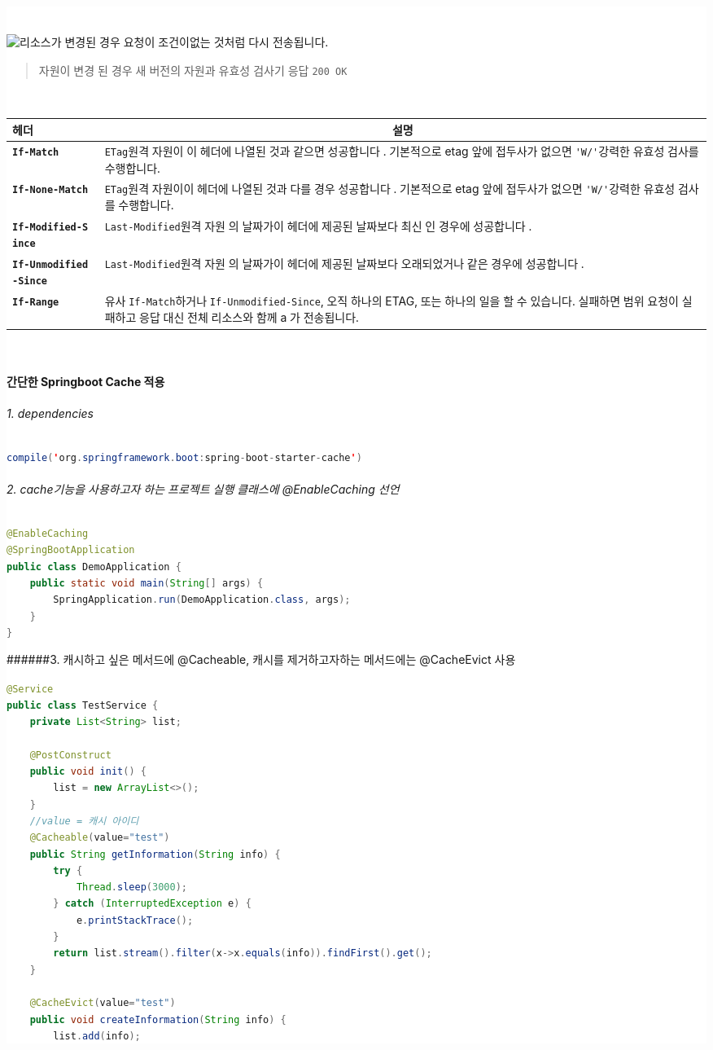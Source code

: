 <br />

![리소스가 변경된 경우 요청이 조건이없는 것처럼 다시 전송됩니다.](https://mdn.mozillademos.org/files/13733/HTTPCache3.png) 

> 자원이 변경 된 경우 새 버전의 자원과 유효성 검사기 응답 `200 OK`

<br />

| 헤더                      | 설명                                                         |
| :------------------------ | ------------------------------------------------------------ |
| **`If-Match`**            | `ETag`원격 자원이 이 헤더에 나열된 것과 같으면 성공합니다 . 기본적으로 etag 앞에 접두사가 없으면 `'W/'`강력한 유효성 검사를 수행합니다. |
| **`If-None-Match`**       | `ETag`원격 자원이이 헤더에 나열된 것과 다를 경우 성공합니다 . 기본적으로 etag 앞에 접두사가 없으면 `'W/'`강력한 유효성 검사를 수행합니다. |
| **`If-Modified-Since`**   | `Last-Modified`원격 자원 의 날짜가이 헤더에 제공된 날짜보다 최신 인 경우에 성공합니다 . |
| **`If-Unmodified-Since`** | `Last-Modified`원격 자원 의 날짜가이 헤더에 제공된 날짜보다 오래되었거나 같은 경우에 성공합니다 . |
| **`If-Range`**            | 유사 `If-Match`하거나 `If-Unmodified-Since`, 오직 하나의 ETAG, 또는 하나의 일을 할 수 있습니다. 실패하면 범위 요청이 실패하고 응답 대신 전체 리소스와 함께 a 가 전송됩니다. |

<br />

#### 간단한 Springboot Cache 적용

###### 1. dependencies

```java
compile('org.springframework.boot:spring-boot-starter-cache')
```



###### 2. cache기능을 사용하고자 하는 프로젝트 실행 클래스에 @EnableCaching 선언

```java
@EnableCaching
@SpringBootApplication
public class DemoApplication {
    public static void main(String[] args) {
        SpringApplication.run(DemoApplication.class, args);
    }
}
```



######3. 캐시하고 싶은 메서드에 @Cacheable, 캐시를 제거하고자하는 메서드에는 @CacheEvict 사용

```java
@Service
public class TestService {
    private List<String> list;
    
    @PostConstruct
    public void init() {
        list = new ArrayList<>();
    }
    //value = 캐시 아이디
    @Cacheable(value="test")
    public String getInformation(String info) {
        try {
            Thread.sleep(3000);
        } catch (InterruptedException e) {
            e.printStackTrace();
        }
        return list.stream().filter(x->x.equals(info)).findFirst().get();
    }
    
    @CacheEvict(value="test")
    public void createInformation(String info) {
        list.add(info);
```